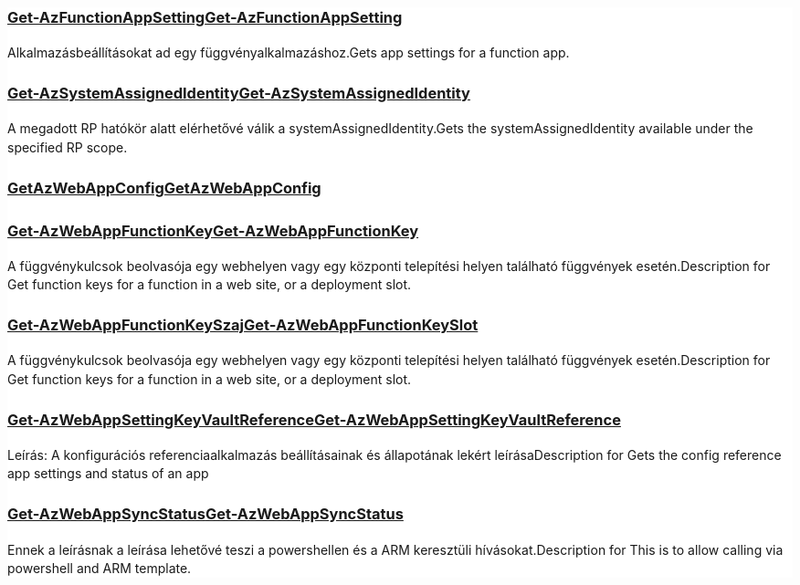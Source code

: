 ### [<span data-ttu-id="5642c-119">Get-AzFunctionAppSetting</span><span class="sxs-lookup"><span data-stu-id="5642c-119">Get-AzFunctionAppSetting</span></span>](Get-AzFunctionAppSetting.md)
<span data-ttu-id="5642c-120">Alkalmazásbeállításokat ad egy függvényalkalmazáshoz.</span><span class="sxs-lookup"><span data-stu-id="5642c-120">Gets app settings for a function app.</span></span>

### [<span data-ttu-id="5642c-121">Get-AzSystemAssignedIdentity</span><span class="sxs-lookup"><span data-stu-id="5642c-121">Get-AzSystemAssignedIdentity</span></span>](Get-AzSystemAssignedIdentity.md)
<span data-ttu-id="5642c-122">A megadott RP hatókör alatt elérhetővé válik a systemAssignedIdentity.</span><span class="sxs-lookup"><span data-stu-id="5642c-122">Gets the systemAssignedIdentity available under the specified RP scope.</span></span>

### [<span data-ttu-id="5642c-123">GetAzWebAppConfig</span><span class="sxs-lookup"><span data-stu-id="5642c-123">GetAzWebAppConfig</span></span>](GetAzWebAppConfig.md)


### [<span data-ttu-id="5642c-124">Get-AzWebAppFunctionKey</span><span class="sxs-lookup"><span data-stu-id="5642c-124">Get-AzWebAppFunctionKey</span></span>](Get-AzWebAppFunctionKey.md)
<span data-ttu-id="5642c-125">A függvénykulcsok beolvasója egy webhelyen vagy egy központi telepítési helyen található függvények esetén.</span><span class="sxs-lookup"><span data-stu-id="5642c-125">Description for Get function keys for a function in a web site, or a deployment slot.</span></span>

### [<span data-ttu-id="5642c-126">Get-AzWebAppFunctionKeySzaj</span><span class="sxs-lookup"><span data-stu-id="5642c-126">Get-AzWebAppFunctionKeySlot</span></span>](Get-AzWebAppFunctionKeySlot.md)
<span data-ttu-id="5642c-127">A függvénykulcsok beolvasója egy webhelyen vagy egy központi telepítési helyen található függvények esetén.</span><span class="sxs-lookup"><span data-stu-id="5642c-127">Description for Get function keys for a function in a web site, or a deployment slot.</span></span>

### [<span data-ttu-id="5642c-128">Get-AzWebAppSettingKeyVaultReference</span><span class="sxs-lookup"><span data-stu-id="5642c-128">Get-AzWebAppSettingKeyVaultReference</span></span>](Get-AzWebAppSettingKeyVaultReference.md)
<span data-ttu-id="5642c-129">Leírás: A konfigurációs referenciaalkalmazás beállításainak és állapotának lekért leírása</span><span class="sxs-lookup"><span data-stu-id="5642c-129">Description for Gets the config reference app settings and status of an app</span></span>

### [<span data-ttu-id="5642c-130">Get-AzWebAppSyncStatus</span><span class="sxs-lookup"><span data-stu-id="5642c-130">Get-AzWebAppSyncStatus</span></span>](Get-AzWebAppSyncStatus.md)
<span data-ttu-id="5642c-131">Ennek a leírásnak a leírása lehetővé teszi a powershellen és a ARM keresztüli hívásokat.</span><span class="sxs-lookup"><span data-stu-id="5642c-131">Description for This is to allow calling via powershell and ARM template.</span></span>
